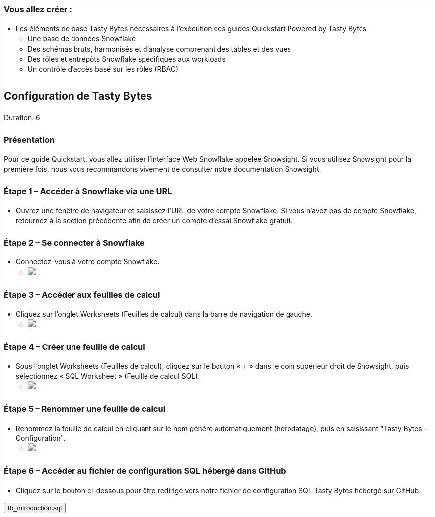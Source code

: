 ### Vous allez créer :
- Les éléments de base Tasty Bytes nécessaires à l’exécution des guides Quickstart Powered by Tasty Bytes 
    - Une base de données Snowflake
    - Des schémas bruts, harmonisés et d’analyse comprenant des tables et des vues
    - Des rôles et entrepôts Snowflake spécifiques aux workloads
    - Un contrôle d’accès basé sur les rôles (RBAC)

## Configuration de Tasty Bytes
Duration: 6

### Présentation
Pour ce guide Quickstart, vous allez utiliser l’interface Web Snowflake appelée Snowsight. Si vous utilisez Snowsight pour la première fois, nous vous recommandons vivement de consulter notre [documentation Snowsight](https://docs.snowflake.com/fr/user-guide/ui-snowsight).

### Étape 1 – Accéder à Snowflake via une URL
- Ouvrez une fenêtre de navigateur et saisissez l’URL de votre compte Snowflake. Si vous n’avez pas de compte Snowflake, retournez à la section précédente afin de créer un compte d’essai Snowflake gratuit. 

### Étape 2 – Se connecter à Snowflake
- Connectez-vous à votre compte Snowflake.
    - <img src ="assets/log_into_snowflake.gif" width = "300"/>

### Étape 3 – Accéder aux feuilles de calcul
- Cliquez sur l’onglet Worksheets (Feuilles de calcul) dans la barre de navigation de gauche.
    - <img src ="assets/worksheet_tab.png" width="250"/>

### Étape 4 – Créer une feuille de calcul
- Sous l’onglet Worksheets (Feuilles de calcul), cliquez sur le bouton « + » dans le coin supérieur droit de Snowsight, puis sélectionnez « SQL Worksheet » (Feuille de calcul SQL).
    - <img src = "assets/+_sqlworksheet.png" width ="200">

### Étape 5 – Renommer une feuille de calcul
- Renommez la feuille de calcul en cliquant sur le nom généré automatiquement (horodatage), puis en saisissant "Tasty Bytes – Configuration".
    - <img src ="assets/rename_worksheet_tasty_bytes_setup.gif"/>

### Étape 6 – Accéder au fichier de configuration SQL hébergé dans GitHub
- Cliquez sur le bouton ci-dessous pour être redirigé vers notre fichier de configuration SQL Tasty Bytes hébergé sur GitHub.

<button>[tb_introduction.sql](https://github.com/Snowflake-Labs/sf-samples/blob/main/samples/tasty_bytes/tb_introduction.sql)</button>

